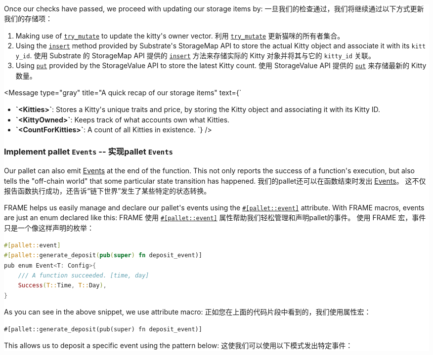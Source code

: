 Once our checks have passed, we proceed with updating our storage items by:
一旦我们的检查通过，我们将继续通过以下方式更新我们的存储项：

1. Making use of [`try_mutate`](/rustdocs/latest/frame_support/storage/trait.StorageMap.html#tymethod.try_mutate) to update the kitty's owner vector. 利用 [`try_mutate`](/rustdocs/latest/frame_support/storage/trait.StorageMap.html#tymethod.try_mutate) 更新猫咪的所有者集合。
2. Using the [`insert`][insert-rustdocs] method provided by Substrate's StorageMap API to store the actual Kitty object and associate it with its `kitty_id`. 使用 Substrate 的 StorageMap API 提供的 [`insert`][insert-rustdocs] 方法来存储实际的 Kitty 对象并将其与它的 `kitty_id` 关联。
3. Using [`put`](/rustdocs/latest/frame_support/storage/trait.StorageValue.html#tymethod.put) provided by the StorageValue API to store the latest Kitty count. 使用 StorageValue API 提供的 [`put`](/rustdocs/latest/frame_support/storage/trait.StorageValue.html#tymethod.put) 来存储最新的 Kitty 数量。

<Message
  type="gray"
  title="A quick recap of our storage items"
  text={`
- **\`<Kitties<T>>\`**: Stores a Kitty's unique traits and price, by storing the Kitty object and
  associating it with its Kitty ID.
- **\`<KittyOwned<T>>\`**: Keeps track of what accounts own what Kitties.
- **\`<CountForKitties<T>>\`**: A count of all Kitties in existence.
`}
/>

### Implement pallet `Events` -- 实现pallet `Events`

Our pallet can also emit [Events][events-kb] at the end of the function.
This not only reports the success of a function's execution, but also tells the "off-chain world" that some particular state transition has happened.
我们的pallet还可以在函数结束时发出 [Events][events-kb]。
这不仅报告函数执行成功，还告诉“链下世界”发生了某些特定的状态转换。

FRAME helps us easily manage and declare our pallet's events using the [`#[pallet::event]`][events-rustdocs] attribute.
With FRAME macros, events are just an enum declared like this:
FRAME 使用 [`#[pallet::event]`][events-rustdocs] 属性帮助我们轻松管理和声明pallet的事件。
使用 FRAME 宏，事件只是一个像这样声明的枚举：

```rust
#[pallet::event]
#[pallet::generate_deposit(pub(super) fn deposit_event)]
pub enum Event<T: Config>{
	/// A function succeeded. [time, day]
	Success(T::Time, T::Day),
}
```

As you can see in the above snippet, we use attribute macro:
正如您在上面的代码片段中看到的，我们使用属性宏：

`#[pallet::generate_deposit(pub(super) fn deposit_event)]`

This allows us to deposit a specific event using the pattern below:
这使我们可以使用以下模式发出特定事件：


[transfer-currency-rustdocs]: https://crates.parity.io/frame_support/traits/tokens/currency/trait.Currency.html#tymethod.transfer
[frame-balances-rustdocs]: https://crates.parity.io/frame_support/traits/tokens/currency/trait.Currency.html
[polkadotjs-ui]: https://polkadot.js.org/apps/#/explorer
[rust-u8]: https://doc.rust-lang.org/std/primitive.u8.html
[currency-frame-rustdocs]: /rustdocs/latest/frame_support/traits/tokens/currency/index.html
[currency-balances-rustdocs]: /rustdocs/latest/frame_support/traits/tokens/currency/trait.Currency.html#associatedtype.Balance
[balances-frame]: /rustdocs/latest/pallet_balances/index.html
[currency-transfer-rustdocs]: /rustdocs/latest/frame_support/traits/tokens/currency/trait.Currency.html#tymethod.transfer
[installation]: /v3/getting-started/installation
[substrate-node-template]: https://github.com/substrate-developer-hub/substrate-node-template
[pallets-kb]: /v3/runtime/frame#pallets
[macros-kb]: /v3/runtime/macros#frame-macros-and-attributes
[storagevalue-rustdocs]: /rustdocs/latest/frame_support/storage/trait.StorageValue.html
[storage-api-rustdocs]: /rustdocs/latest/frame_support/storage/index.html
[template-code]: https://github.com/substrate-developer-hub/substrate-how-to-guides/tree/main/static/code/kitties-tutorial
[runtime-kb]: /v3/concepts/runtime
[kickstart-tool]: https://github.com/Keats/kickstart
[storage-macro-kb]: /v3/runtime/macros#palletstorage
[default-rustdocs]: https://doc.rust-lang.org/std/default/trait.Default.html
[randomness-rustdocs]: /rustdocs/latest/frame_support/traits/trait.Randomness.html
[hash-rustdocs]: /rustdocs/latest/sp_runtime/traits/trait.Hash.html
[blake2-rustdocs]: /rustdocs/latest/sp_core/hashing/fn.blake2_128.html
[randomness-collective-flip-frame]: /rustdocs/latest/pallet_randomness_collective_flip/index.html
[nonce-rustdocs]: /rustdocs/latest/frame_system/struct.AccountInfo.html#structfield.nonce
[2x64-rustdocs]: /rustdocs/latest/frame_support/struct.Twox64Concat.html
[prelude-traits-rustdocs]: /rustdocs/latest/sp_std/prelude/index.html#traits
[derive-macro-rust]: https://doc.rust-lang.org/reference/procedural-macros.html#derive-macros
[storage-best-practice-kb]: /v3/runtime/storage#best-practices
[storage-map-kb]: /v3/runtime/storage/#storage-map
[storage-value-kb]: /v3/runtime/storage#storage-value
[currency-frame]: /rustdocs/latest/frame_support/traits/tokens/currency/trait.Currency.html#associatedtype.Balance
[frame-macros-kb]: /v3/runtime/macros#palletcall
[txn-fees-kb]: /v3/runtime/weights-and-fees
[weights-kb]: /v3/concepts/weight
[contains-key-rustdocs]: /rustdocs/latest/frame_support/storage/trait.StorageMap.html#tymethod.contains_key
[insert-rustdocs]: /rustdocs/latest/frame_support/storage/trait.StorageMap.html#tymethod.insert
[storage-value-rustdocs]: /rustdocs/latest/frame_support/storage/types/struct.StorageValue.html#method.put
[storagemap-rustdocs]: /rustdocs/latest/frame_support/storage/types/struct.StorageMap.html#method.insert
[events-rustdocs]: /rustdocs/latest/frame_support/attr.pallet.html#event-palletevent-optional
[events-kb]: /v3/runtime/events-and-errors
[polkadotjsapps]: https://polkadot.js.org/apps/#/explorer
[dispatchresult-rustdocs]: /rustdocs/latest/frame_support/dispatch/type.DispatchResult.html
[dispatchable-kb]: /v3/getting-started/glossary#dispatch
[extrinsics-kb]: /v3/concepts/execution#executing-extrinsics
[errors-kb]: /v3/runtime/events-and-errors